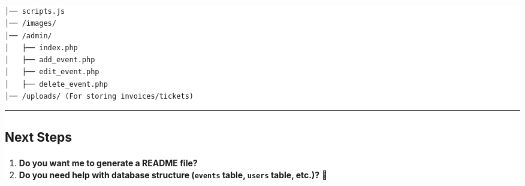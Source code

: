 ```
│── scripts.js
│── /images/
│── /admin/
│   ├── index.php
│   ├── add_event.php
│   ├── edit_event.php
│   ├── delete_event.php
│── /uploads/ (For storing invoices/tickets)
```

---

## **Next Steps**
1. **Do you want me to generate a README file?**
2. **Do you need help with database structure (`events` table, `users` table, etc.)?** 🚀

